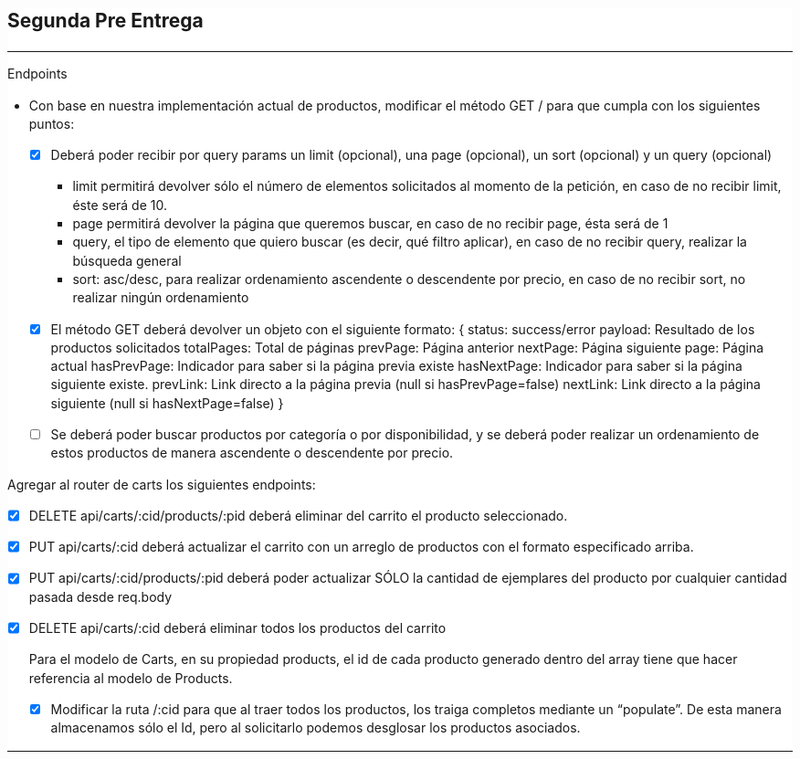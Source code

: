 
## Segunda Pre Entrega

---

Endpoints

- Con base en nuestra implementación actual de productos, modificar el método GET / para que cumpla con los siguientes puntos:

  - [x] Deberá poder recibir por query params un limit (opcional), una page (opcional), un sort (opcional) y un query (opcional)

    - limit permitirá devolver sólo el número de elementos solicitados al momento de la petición, en caso de no recibir limit, éste será de 10.
    - page permitirá devolver la página que queremos buscar, en caso de no recibir page, ésta será de 1
    - query, el tipo de elemento que quiero buscar (es decir, qué filtro aplicar), en caso de no recibir query, realizar la búsqueda general
    - sort: asc/desc, para realizar ordenamiento ascendente o descendente por precio, en caso de no recibir sort, no realizar ningún ordenamiento

  - [x] El método GET deberá devolver un objeto con el siguiente formato:
        {
        status: success/error
        payload: Resultado de los productos solicitados
        totalPages: Total de páginas
        prevPage: Página anterior
        nextPage: Página siguiente
        page: Página actual
        hasPrevPage: Indicador para saber si la página previa existe
        hasNextPage: Indicador para saber si la página siguiente existe.
        prevLink: Link directo a la página previa (null si hasPrevPage=false)
        nextLink: Link directo a la página siguiente (null si hasNextPage=false)
        }

  - [ ] Se deberá poder buscar productos por categoría o por disponibilidad, y se deberá poder realizar un ordenamiento de estos productos de manera ascendente o descendente por precio.

Agregar al router de carts los siguientes endpoints:

- [x] DELETE api/carts/:cid/products/:pid deberá eliminar del carrito el producto seleccionado.
- [x] PUT api/carts/:cid deberá actualizar el carrito con un arreglo de productos con el formato especificado arriba.
- [x] PUT api/carts/:cid/products/:pid deberá poder actualizar SÓLO la cantidad de ejemplares del producto por cualquier cantidad pasada desde req.body
- [x] DELETE api/carts/:cid deberá eliminar todos los productos del carrito

  Para el modelo de Carts, en su propiedad products, el id de cada producto generado dentro del array tiene que hacer referencia al modelo de Products.

  - [x] Modificar la ruta /:cid para que al traer todos los productos, los traiga completos mediante un “populate”. De esta manera almacenamos sólo el Id, pero al solicitarlo podemos desglosar los productos asociados.

---
